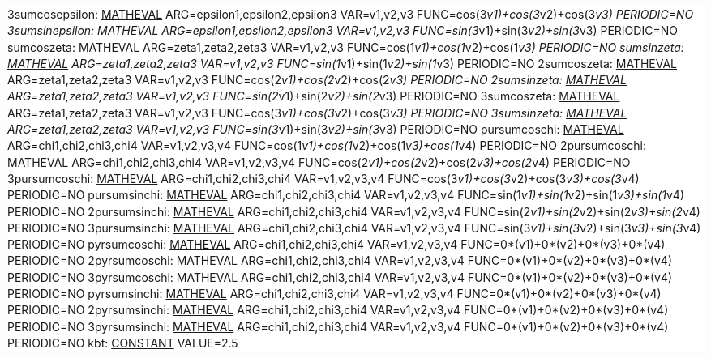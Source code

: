 3sumcosepsilon: <a href="https://plumed.github.io/doc-master/user-doc/html/_m_a_t_h_e_v_a_l.html">MATHEVAL</a> ARG=epsilon1,epsilon2,epsilon3 VAR=v1,v2,v3 FUNC=cos(3*v1)+cos(3*v2)+cos(3*v3) PERIODIC=NO
3sumsinepsilon: <a href="https://plumed.github.io/doc-master/user-doc/html/_m_a_t_h_e_v_a_l.html">MATHEVAL</a> ARG=epsilon1,epsilon2,epsilon3 VAR=v1,v2,v3 FUNC=sin(3*v1)+sin(3*v2)+sin(3*v3) PERIODIC=NO
sumcoszeta: <a href="https://plumed.github.io/doc-master/user-doc/html/_m_a_t_h_e_v_a_l.html">MATHEVAL</a> ARG=zeta1,zeta2,zeta3 VAR=v1,v2,v3 FUNC=cos(1*v1)+cos(1*v2)+cos(1*v3) PERIODIC=NO
sumsinzeta: <a href="https://plumed.github.io/doc-master/user-doc/html/_m_a_t_h_e_v_a_l.html">MATHEVAL</a> ARG=zeta1,zeta2,zeta3 VAR=v1,v2,v3 FUNC=sin(1*v1)+sin(1*v2)+sin(1*v3) PERIODIC=NO
2sumcoszeta: <a href="https://plumed.github.io/doc-master/user-doc/html/_m_a_t_h_e_v_a_l.html">MATHEVAL</a> ARG=zeta1,zeta2,zeta3 VAR=v1,v2,v3 FUNC=cos(2*v1)+cos(2*v2)+cos(2*v3) PERIODIC=NO
2sumsinzeta: <a href="https://plumed.github.io/doc-master/user-doc/html/_m_a_t_h_e_v_a_l.html">MATHEVAL</a> ARG=zeta1,zeta2,zeta3 VAR=v1,v2,v3 FUNC=sin(2*v1)+sin(2*v2)+sin(2*v3) PERIODIC=NO
3sumcoszeta: <a href="https://plumed.github.io/doc-master/user-doc/html/_m_a_t_h_e_v_a_l.html">MATHEVAL</a> ARG=zeta1,zeta2,zeta3 VAR=v1,v2,v3 FUNC=cos(3*v1)+cos(3*v2)+cos(3*v3) PERIODIC=NO
3sumsinzeta: <a href="https://plumed.github.io/doc-master/user-doc/html/_m_a_t_h_e_v_a_l.html">MATHEVAL</a> ARG=zeta1,zeta2,zeta3 VAR=v1,v2,v3 FUNC=sin(3*v1)+sin(3*v2)+sin(3*v3) PERIODIC=NO
pursumcoschi: <a href="https://plumed.github.io/doc-master/user-doc/html/_m_a_t_h_e_v_a_l.html">MATHEVAL</a> ARG=chi1,chi2,chi3,chi4 VAR=v1,v2,v3,v4 FUNC=cos(1*v1)+cos(1*v2)+cos(1*v3)+cos(1*v4) PERIODIC=NO
2pursumcoschi: <a href="https://plumed.github.io/doc-master/user-doc/html/_m_a_t_h_e_v_a_l.html">MATHEVAL</a> ARG=chi1,chi2,chi3,chi4 VAR=v1,v2,v3,v4 FUNC=cos(2*v1)+cos(2*v2)+cos(2*v3)+cos(2*v4) PERIODIC=NO
3pursumcoschi: <a href="https://plumed.github.io/doc-master/user-doc/html/_m_a_t_h_e_v_a_l.html">MATHEVAL</a> ARG=chi1,chi2,chi3,chi4 VAR=v1,v2,v3,v4 FUNC=cos(3*v1)+cos(3*v2)+cos(3*v3)+cos(3*v4) PERIODIC=NO
pursumsinchi: <a href="https://plumed.github.io/doc-master/user-doc/html/_m_a_t_h_e_v_a_l.html">MATHEVAL</a> ARG=chi1,chi2,chi3,chi4 VAR=v1,v2,v3,v4 FUNC=sin(1*v1)+sin(1*v2)+sin(1*v3)+sin(1*v4) PERIODIC=NO
2pursumsinchi: <a href="https://plumed.github.io/doc-master/user-doc/html/_m_a_t_h_e_v_a_l.html">MATHEVAL</a> ARG=chi1,chi2,chi3,chi4 VAR=v1,v2,v3,v4 FUNC=sin(2*v1)+sin(2*v2)+sin(2*v3)+sin(2*v4) PERIODIC=NO
3pursumsinchi: <a href="https://plumed.github.io/doc-master/user-doc/html/_m_a_t_h_e_v_a_l.html">MATHEVAL</a> ARG=chi1,chi2,chi3,chi4 VAR=v1,v2,v3,v4 FUNC=sin(3*v1)+sin(3*v2)+sin(3*v3)+sin(3*v4) PERIODIC=NO
pyrsumcoschi: <a href="https://plumed.github.io/doc-master/user-doc/html/_m_a_t_h_e_v_a_l.html">MATHEVAL</a> ARG=chi1,chi2,chi3,chi4 VAR=v1,v2,v3,v4 FUNC=0*(v1)+0*(v2)+0*(v3)+0*(v4) PERIODIC=NO
2pyrsumcoschi: <a href="https://plumed.github.io/doc-master/user-doc/html/_m_a_t_h_e_v_a_l.html">MATHEVAL</a> ARG=chi1,chi2,chi3,chi4 VAR=v1,v2,v3,v4 FUNC=0*(v1)+0*(v2)+0*(v3)+0*(v4) PERIODIC=NO
3pyrsumcoschi: <a href="https://plumed.github.io/doc-master/user-doc/html/_m_a_t_h_e_v_a_l.html">MATHEVAL</a> ARG=chi1,chi2,chi3,chi4 VAR=v1,v2,v3,v4 FUNC=0*(v1)+0*(v2)+0*(v3)+0*(v4) PERIODIC=NO
pyrsumsinchi: <a href="https://plumed.github.io/doc-master/user-doc/html/_m_a_t_h_e_v_a_l.html">MATHEVAL</a> ARG=chi1,chi2,chi3,chi4 VAR=v1,v2,v3,v4 FUNC=0*(v1)+0*(v2)+0*(v3)+0*(v4) PERIODIC=NO
2pyrsumsinchi: <a href="https://plumed.github.io/doc-master/user-doc/html/_m_a_t_h_e_v_a_l.html">MATHEVAL</a> ARG=chi1,chi2,chi3,chi4 VAR=v1,v2,v3,v4 FUNC=0*(v1)+0*(v2)+0*(v3)+0*(v4) PERIODIC=NO
3pyrsumsinchi: <a href="https://plumed.github.io/doc-master/user-doc/html/_m_a_t_h_e_v_a_l.html">MATHEVAL</a> ARG=chi1,chi2,chi3,chi4 VAR=v1,v2,v3,v4 FUNC=0*(v1)+0*(v2)+0*(v3)+0*(v4) PERIODIC=NO
kbt: <a href="https://plumed.github.io/doc-master/user-doc/html/_c_o_n_s_t_a_n_t.html">CONSTANT</a> VALUE=2.5